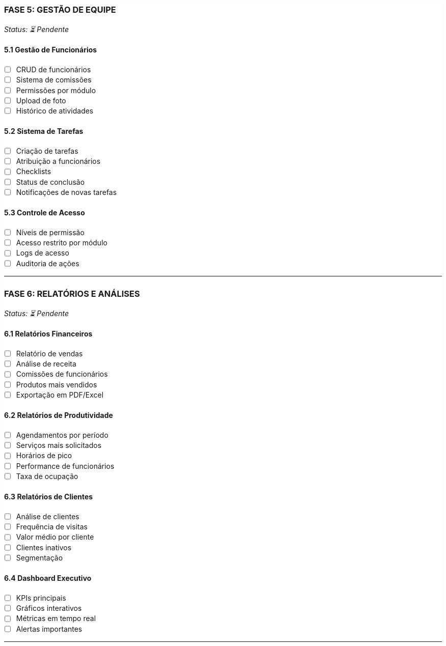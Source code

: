 
### **FASE 5: GESTÃO DE EQUIPE**
*Status: ⏳ Pendente*

#### 5.1 Gestão de Funcionários
- [ ] CRUD de funcionários
- [ ] Sistema de comissões
- [ ] Permissões por módulo
- [ ] Upload de foto
- [ ] Histórico de atividades

#### 5.2 Sistema de Tarefas
- [ ] Criação de tarefas
- [ ] Atribuição a funcionários
- [ ] Checklists
- [ ] Status de conclusão
- [ ] Notificações de novas tarefas

#### 5.3 Controle de Acesso
- [ ] Níveis de permissão
- [ ] Acesso restrito por módulo
- [ ] Logs de acesso
- [ ] Auditoria de ações

---

### **FASE 6: RELATÓRIOS E ANÁLISES**
*Status: ⏳ Pendente*

#### 6.1 Relatórios Financeiros
- [ ] Relatório de vendas
- [ ] Análise de receita
- [ ] Comissões de funcionários
- [ ] Produtos mais vendidos
- [ ] Exportação em PDF/Excel

#### 6.2 Relatórios de Produtividade
- [ ] Agendamentos por período
- [ ] Serviços mais solicitados
- [ ] Horários de pico
- [ ] Performance de funcionários
- [ ] Taxa de ocupação

#### 6.3 Relatórios de Clientes
- [ ] Análise de clientes
- [ ] Frequência de visitas
- [ ] Valor médio por cliente
- [ ] Clientes inativos
- [ ] Segmentação

#### 6.4 Dashboard Executivo
- [ ] KPIs principais
- [ ] Gráficos interativos
- [ ] Métricas em tempo real
- [ ] Alertas importantes

---